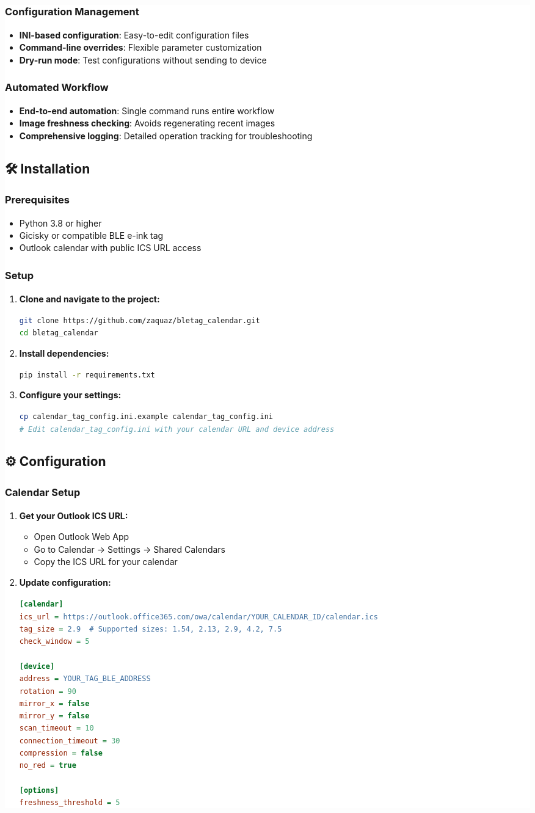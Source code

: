 ### Configuration Management
- **INI-based configuration**: Easy-to-edit configuration files
- **Command-line overrides**: Flexible parameter customization
- **Dry-run mode**: Test configurations without sending to device

### Automated Workflow
- **End-to-end automation**: Single command runs entire workflow
- **Image freshness checking**: Avoids regenerating recent images
- **Comprehensive logging**: Detailed operation tracking for troubleshooting

## 🛠️ Installation

### Prerequisites
- Python 3.8 or higher
- Gicisky or compatible BLE e-ink tag
- Outlook calendar with public ICS URL access

### Setup

1. **Clone and navigate to the project:**
   ```bash
   git clone https://github.com/zaquaz/bletag_calendar.git
   cd bletag_calendar
   ```

2. **Install dependencies:**
   ```bash
   pip install -r requirements.txt
   ```

3. **Configure your settings:**
   ```bash
   cp calendar_tag_config.ini.example calendar_tag_config.ini
   # Edit calendar_tag_config.ini with your calendar URL and device address
   ```

## ⚙️ Configuration

### Calendar Setup

1. **Get your Outlook ICS URL:**
   - Open Outlook Web App
   - Go to Calendar → Settings → Shared Calendars
   - Copy the ICS URL for your calendar

2. **Update configuration:**
   ```ini
   [calendar]
   ics_url = https://outlook.office365.com/owa/calendar/YOUR_CALENDAR_ID/calendar.ics
   tag_size = 2.9  # Supported sizes: 1.54, 2.13, 2.9, 4.2, 7.5
   check_window = 5
   
   [device]
   address = YOUR_TAG_BLE_ADDRESS
   rotation = 90
   mirror_x = false
   mirror_y = false
   scan_timeout = 10
   connection_timeout = 30
   compression = false
   no_red = true
   
   [options]
   freshness_threshold = 5
   ```